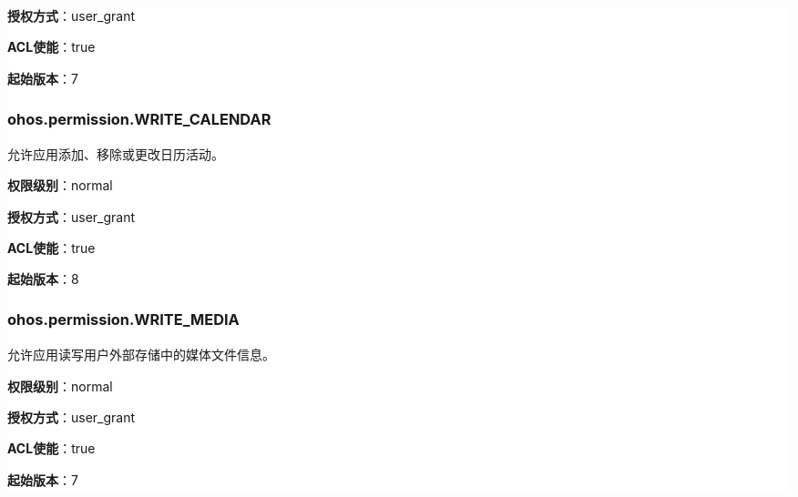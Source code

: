 **授权方式**：user_grant

**ACL使能**：true

**起始版本**：7

### ohos.permission.WRITE_CALENDAR

允许应用添加、移除或更改日历活动。

**权限级别**：normal

**授权方式**：user_grant

**ACL使能**：true

**起始版本**：8

### ohos.permission.WRITE_MEDIA

允许应用读写用户外部存储中的媒体文件信息。

**权限级别**：normal

**授权方式**：user_grant

**ACL使能**：true

**起始版本**：7

